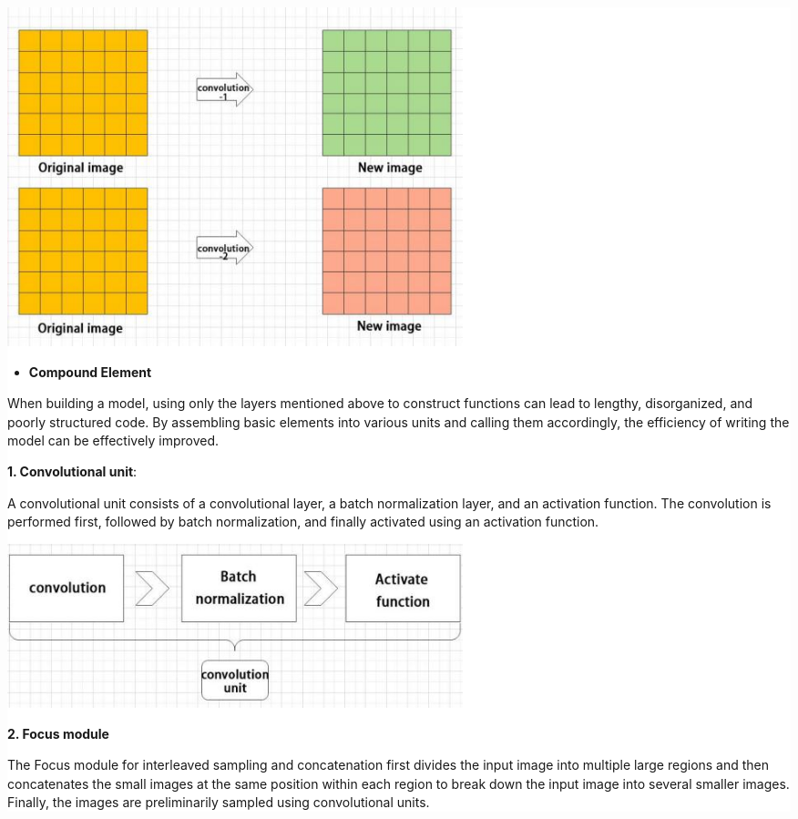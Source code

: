 <img class="common_img" src="../_static/media/chapter_4/section_4/media/image10.jpeg" style="width:500px" />

* **Compound Element**

When building a model, using only the layers mentioned above to construct functions can lead to lengthy, disorganized, and poorly structured code. By assembling basic elements into various units and calling them accordingly, the efficiency of writing the model can be effectively improved.

**1. Convolutional unit**:

A convolutional unit consists of a convolutional layer, a batch normalization layer, and an activation function. The convolution is performed first, followed by batch normalization, and finally activated using an activation function.

<img class="common_img" src="../_static/media/chapter_4/section_4/media/image11.jpeg" style="width:500px" />

**2. Focus module**

The Focus module for interleaved sampling and concatenation first divides the input image into multiple large regions and then concatenates the small images at the same position within each region to break down the input image into several smaller images. Finally, the images are preliminarily sampled using convolutional units.
